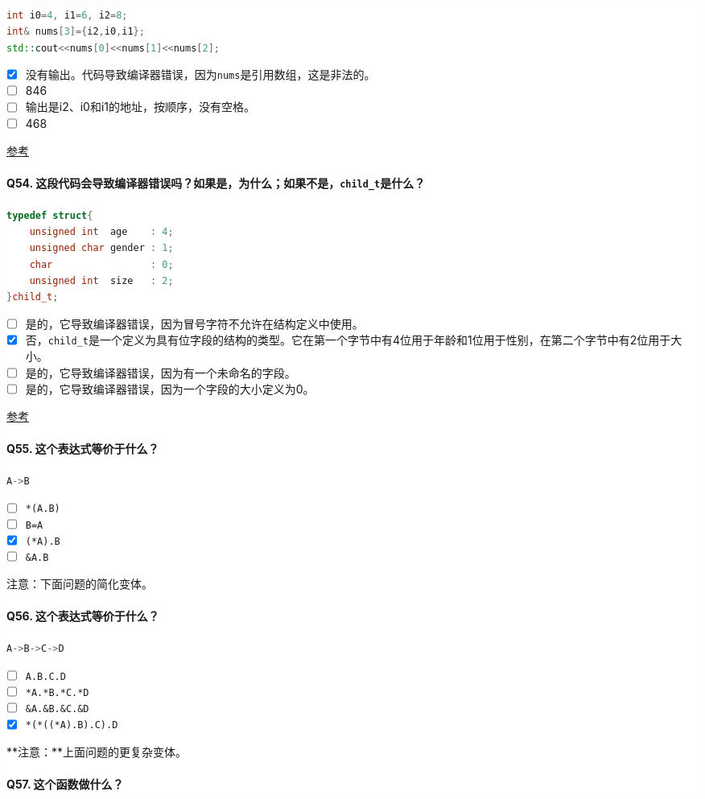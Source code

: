 ```cpp
int i0=4, i1=6, i2=8;
int& nums[3]={i2,i0,i1};
std::cout<<nums[0]<<nums[1]<<nums[2];
```

- [x] 没有输出。代码导致编译器错误，因为`nums`是引用数组，这是非法的。
- [ ] 846
- [ ] 输出是i2、i0和i1的地址，按顺序，没有空格。
- [ ] 468

[参考](https://en.cppreference.com/w/cpp/language/array)

#### Q54. 这段代码会导致编译器错误吗？如果是，为什么；如果不是，`child_t`是什么？

```cpp
typedef struct{
    unsigned int  age    : 4;
    unsigned char gender : 1;
    char                 : 0;
    unsigned int  size   : 2;
}child_t;
```

- [ ] 是的，它导致编译器错误，因为冒号字符不允许在结构定义中使用。
- [x] 否，`child_t`是一个定义为具有位字段的结构的类型。它在第一个字节中有4位用于年龄和1位用于性别，在第二个字节中有2位用于大小。
- [ ] 是的，它导致编译器错误，因为有一个未命名的字段。
- [ ] 是的，它导致编译器错误，因为一个字段的大小定义为0。

[参考](https://en.cppreference.com/w/cpp/language/bit_field)

#### Q55. 这个表达式等价于什么？

```cpp
A->B
```

- [ ] `*(A.B)`
- [ ] `B=A`
- [x] `(*A).B`
- [ ] `&A.B`

注意：下面问题的简化变体。

#### Q56. 这个表达式等价于什么？

```cpp
A->B->C->D
```

- [ ] `A.B.C.D`
- [ ] `*A.*B.*C.*D`
- [ ] `&A.&B.&C.&D`
- [x] `*(*((*A).B).C).D`

**注意：**上面问题的更复杂变体。

#### Q57. 这个函数做什么？


[参考]: https://stackoverflow.com/questions/1608318/is-bool-a-native-c-type
[参考]: (https://en.cppreference.com/w/cpp/language/array)
[参考]: (https://www.tutorialspoint.com/cprogramming/c_break_statement.htm)
[参考]: (https://www.algbly.com/More/MCQs/Cpp-mcq/Cpp-functions.html)